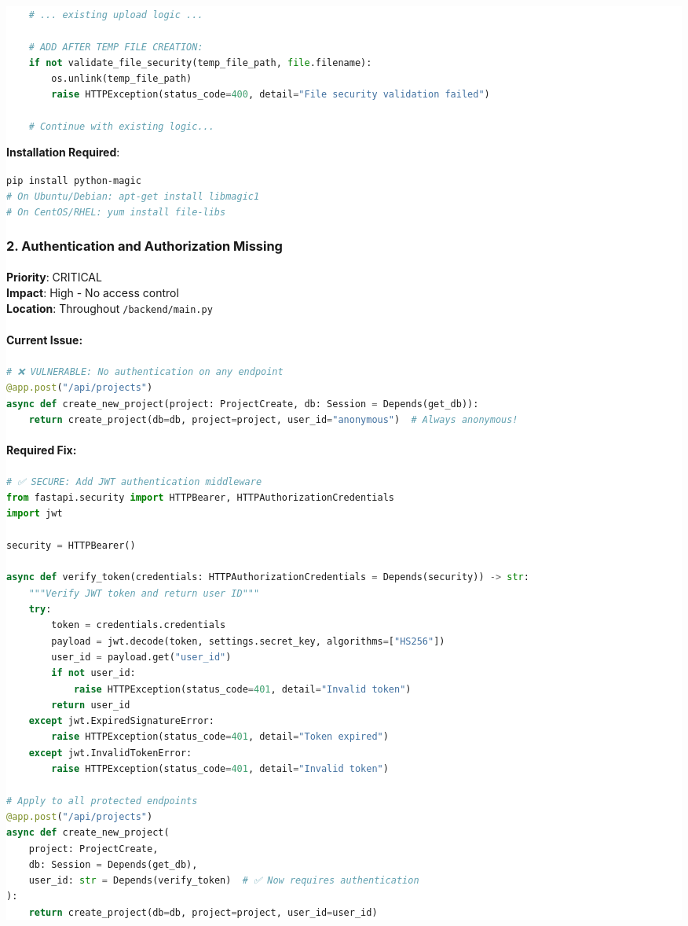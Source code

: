 ```python
    # ... existing upload logic ...
    
    # ADD AFTER TEMP FILE CREATION:
    if not validate_file_security(temp_file_path, file.filename):
        os.unlink(temp_file_path)
        raise HTTPException(status_code=400, detail="File security validation failed")
    
    # Continue with existing logic...
```

**Installation Required**:
```bash
pip install python-magic
# On Ubuntu/Debian: apt-get install libmagic1
# On CentOS/RHEL: yum install file-libs
```

### 2. Authentication and Authorization Missing

**Priority**: CRITICAL  
**Impact**: High - No access control  
**Location**: Throughout `/backend/main.py`

#### Current Issue:
```python
# ❌ VULNERABLE: No authentication on any endpoint
@app.post("/api/projects")
async def create_new_project(project: ProjectCreate, db: Session = Depends(get_db)):
    return create_project(db=db, project=project, user_id="anonymous")  # Always anonymous!
```

#### Required Fix:
```python
# ✅ SECURE: Add JWT authentication middleware
from fastapi.security import HTTPBearer, HTTPAuthorizationCredentials
import jwt

security = HTTPBearer()

async def verify_token(credentials: HTTPAuthorizationCredentials = Depends(security)) -> str:
    """Verify JWT token and return user ID"""
    try:
        token = credentials.credentials
        payload = jwt.decode(token, settings.secret_key, algorithms=["HS256"])
        user_id = payload.get("user_id")
        if not user_id:
            raise HTTPException(status_code=401, detail="Invalid token")
        return user_id
    except jwt.ExpiredSignatureError:
        raise HTTPException(status_code=401, detail="Token expired")
    except jwt.InvalidTokenError:
        raise HTTPException(status_code=401, detail="Invalid token")

# Apply to all protected endpoints
@app.post("/api/projects")
async def create_new_project(
    project: ProjectCreate,
    db: Session = Depends(get_db),
    user_id: str = Depends(verify_token)  # ✅ Now requires authentication
):
    return create_project(db=db, project=project, user_id=user_id)
```

